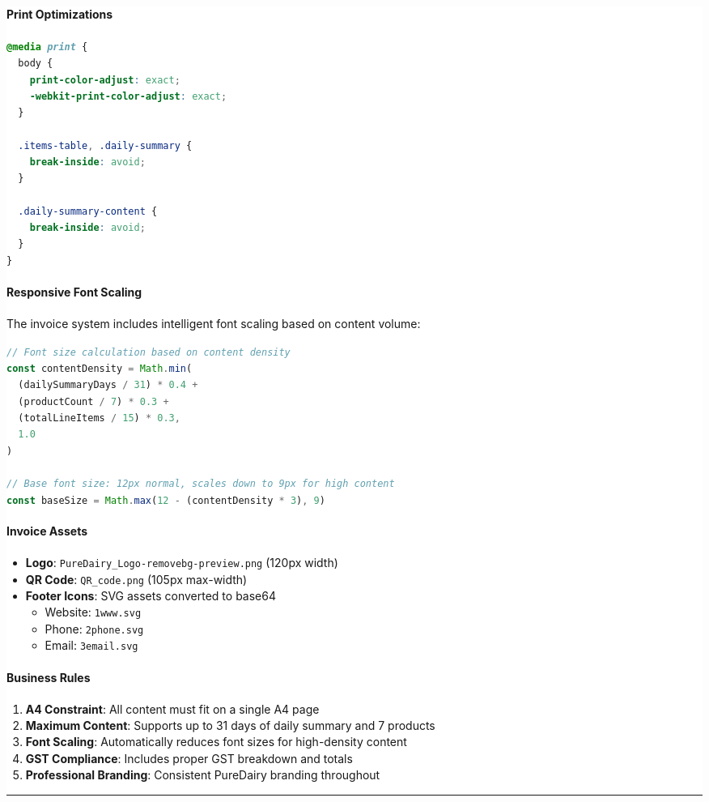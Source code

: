 #### Print Optimizations

```css
@media print {
  body {
    print-color-adjust: exact;
    -webkit-print-color-adjust: exact;
  }

  .items-table, .daily-summary {
    break-inside: avoid;
  }

  .daily-summary-content {
    break-inside: avoid;
  }
}
```

#### Responsive Font Scaling

The invoice system includes intelligent font scaling based on content volume:

```typescript
// Font size calculation based on content density
const contentDensity = Math.min(
  (dailySummaryDays / 31) * 0.4 +
  (productCount / 7) * 0.3 +
  (totalLineItems / 15) * 0.3,
  1.0
)

// Base font size: 12px normal, scales down to 9px for high content
const baseSize = Math.max(12 - (contentDensity * 3), 9)
```

#### Invoice Assets

- **Logo**: `PureDairy_Logo-removebg-preview.png` (120px width)
- **QR Code**: `QR_code.png` (105px max-width)
- **Footer Icons**: SVG assets converted to base64
  - Website: `1www.svg`
  - Phone: `2phone.svg`
  - Email: `3email.svg`

#### Business Rules

1. **A4 Constraint**: All content must fit on a single A4 page
2. **Maximum Content**: Supports up to 31 days of daily summary and 7 products
3. **Font Scaling**: Automatically reduces font sizes for high-density content
4. **GST Compliance**: Includes proper GST breakdown and totals
5. **Professional Branding**: Consistent PureDairy branding throughout

---
